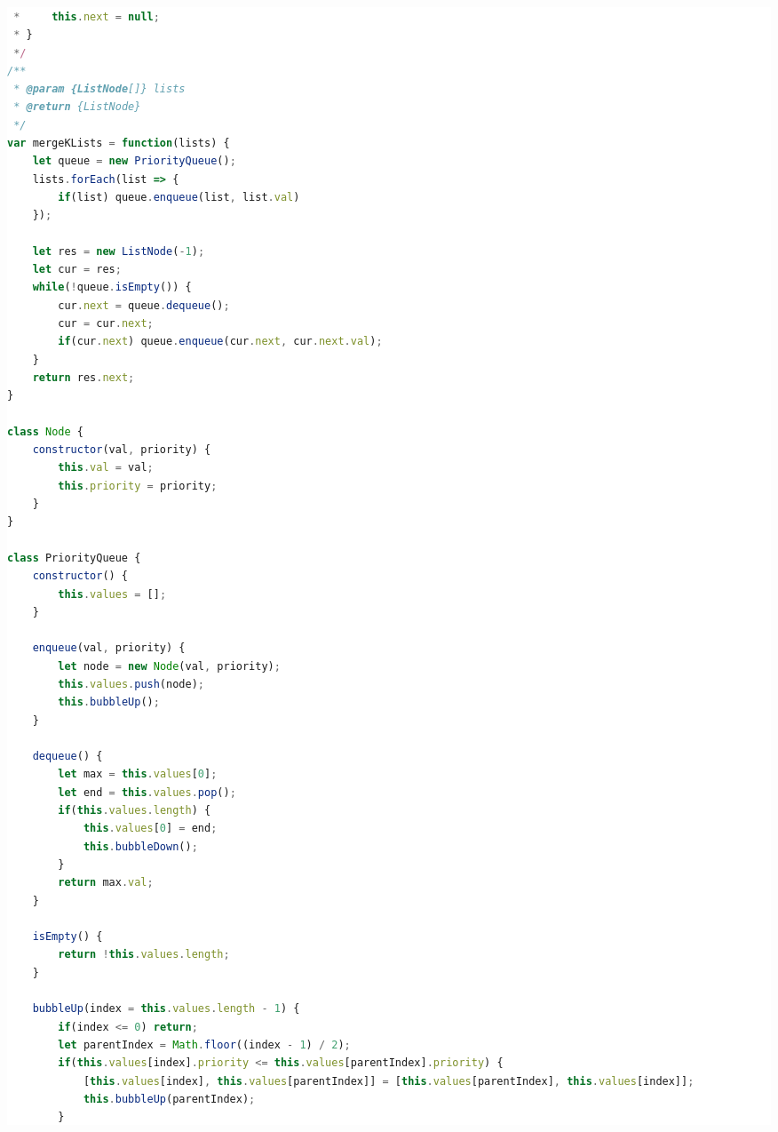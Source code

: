 ```javascript
 *     this.next = null;
 * }
 */
/**
 * @param {ListNode[]} lists
 * @return {ListNode}
 */
var mergeKLists = function(lists) {
    let queue = new PriorityQueue();
    lists.forEach(list => {
        if(list) queue.enqueue(list, list.val)
    });

    let res = new ListNode(-1);
    let cur = res;
    while(!queue.isEmpty()) {
        cur.next = queue.dequeue();
        cur = cur.next;
        if(cur.next) queue.enqueue(cur.next, cur.next.val);
    }
    return res.next;
}

class Node {
	constructor(val, priority) {
		this.val = val;
		this.priority = priority;
	}
}

class PriorityQueue {
	constructor() {
		this.values = [];
	}

	enqueue(val, priority) {
		let node = new Node(val, priority);
		this.values.push(node);
		this.bubbleUp();
	}

	dequeue() {
		let max = this.values[0];
		let end = this.values.pop();
		if(this.values.length) {
			this.values[0] = end;
			this.bubbleDown();
		}
		return max.val;
	}
    
    isEmpty() {
        return !this.values.length;
    }
    
    bubbleUp(index = this.values.length - 1) {
		if(index <= 0) return;
		let parentIndex = Math.floor((index - 1) / 2);
		if(this.values[index].priority <= this.values[parentIndex].priority) {
			[this.values[index], this.values[parentIndex]] = [this.values[parentIndex], this.values[index]];
			this.bubbleUp(parentIndex);
		}
```